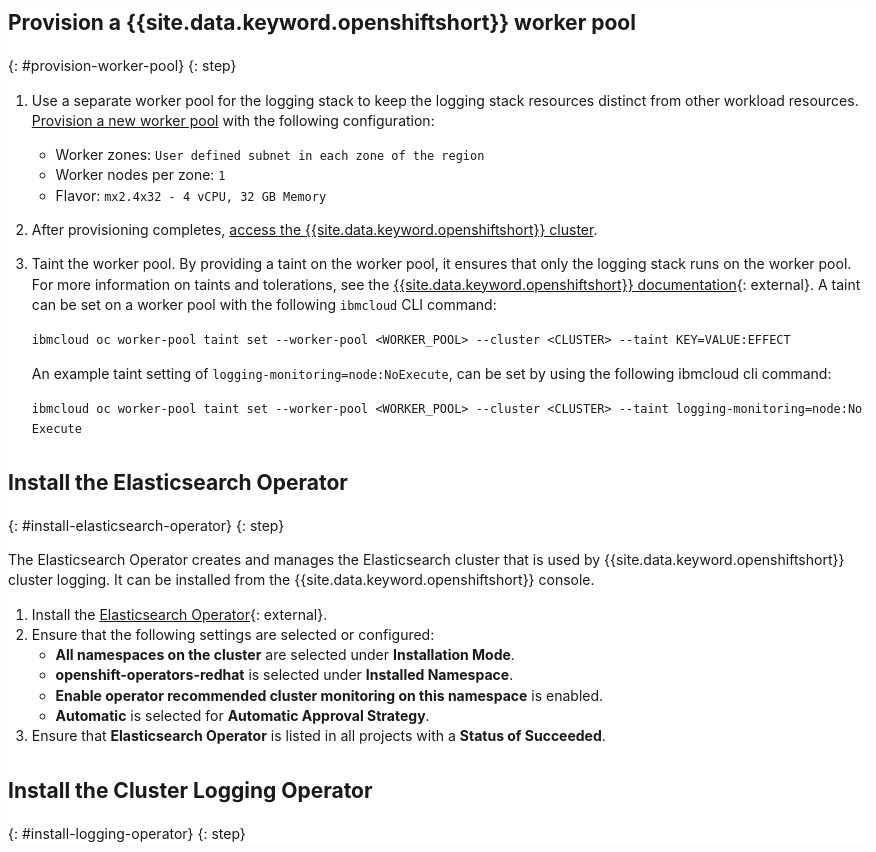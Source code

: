 ## Provision a {{site.data.keyword.openshiftshort}} worker pool
{: #provision-worker-pool}
{: step}

1. Use a separate worker pool for the logging stack to keep the logging stack resources distinct from other workload resources. [Provision a new worker pool](/docs/openshift?topic=openshift-add_workers#vpc_pools) with the following configuration:
   * Worker zones: `User defined subnet in each zone of the region`
   * Worker nodes per zone: `1`
   * Flavor: `mx2.4x32 - 4 vCPU, 32 GB Memory`

2. After provisioning completes, [access the {{site.data.keyword.openshiftshort}} cluster](/docs/openshift?topic=openshift-access_cluster#vpc_private_se).
3. Taint the worker pool.  By providing a taint on the worker pool, it ensures that only the logging stack runs on the worker pool.  For more information on taints and tolerations, see the [{{site.data.keyword.openshiftshort}} documentation](https://docs.openshift.com/container-platform/4.6/nodes/scheduling/nodes-scheduler-taints-tolerations.html#nodes-scheduler-taints-tolerations-about_nodes-scheduler-taints-tolerations){: external}.  A taint can be set on a worker pool with the following `ibmcloud` CLI command:
   ```
   ibmcloud oc worker-pool taint set --worker-pool <WORKER_POOL> --cluster <CLUSTER> --taint KEY=VALUE:EFFECT
   ```

   An example taint setting of `logging-monitoring=node:NoExecute`, can be set by using the following ibmcloud cli command:
   ```
   ibmcloud oc worker-pool taint set --worker-pool <WORKER_POOL> --cluster <CLUSTER> --taint logging-monitoring=node:NoExecute
   ```

## Install the Elasticsearch Operator
{: #install-elasticsearch-operator}
{: step}

The Elasticsearch Operator creates and manages the Elasticsearch cluster that is used by {{site.data.keyword.openshiftshort}} cluster logging. It can be installed from the {{site.data.keyword.openshiftshort}} console.  

1. Install the [Elasticsearch Operator](https://docs.openshift.com/container-platform/4.6/logging/cluster-logging-deploying.html#cluster-logging-deploy-console_cluster-logging-deploying){: external}.
1. Ensure that the following settings are selected or configured:
   * **All namespaces on the cluster** are selected under **Installation Mode**.
   * **openshift-operators-redhat** is selected under **Installed Namespace**.
   * **Enable operator recommended cluster monitoring on this namespace** is enabled.
   * **Automatic** is selected for **Automatic Approval Strategy**.
1. Ensure that **Elasticsearch Operator** is listed in all projects with a **Status of Succeeded**.

## Install the Cluster Logging Operator
{: #install-logging-operator}
{: step}
